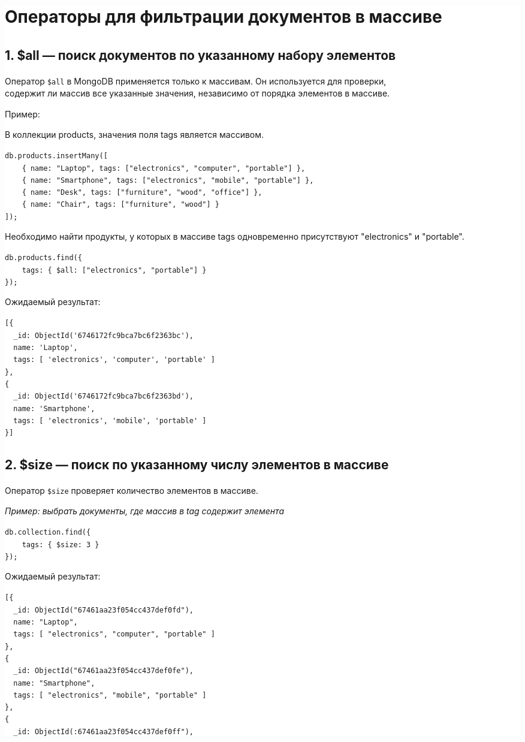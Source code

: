 # Операторы для фильтрации документов в массиве

## 1. $all — поиск документов по указанному набору элементов

Оператор `$all` в MongoDB применяется только к массивам. Он используется для проверки,   
содержит ли массив все указанные значения, независимо от порядка элементов в массиве.

Пример:

В коллекции products, значения поля tags является массивом.
```
db.products.insertMany([
    { name: "Laptop", tags: ["electronics", "computer", "portable"] },
    { name: "Smartphone", tags: ["electronics", "mobile", "portable"] },
    { name: "Desk", tags: ["furniture", "wood", "office"] },
    { name: "Chair", tags: ["furniture", "wood"] } 
]);
```
Необходимо найти продукты, у которых в массиве tags одновременно присутствуют "electronics" и "portable".
```
db.products.find({
    tags: { $all: ["electronics", "portable"] }
});
```

Ожидаемый результат:
```
[{
  _id: ObjectId('6746172fc9bca7bc6f2363bc'),
  name: 'Laptop',
  tags: [ 'electronics', 'computer', 'portable' ]
},
{
  _id: ObjectId('6746172fc9bca7bc6f2363bd'),
  name: 'Smartphone',
  tags: [ 'electronics', 'mobile', 'portable' ]
}]
```

## 2. $size — поиск по указанному числу элементов в массиве

Оператор `$size` проверяет количество элементов в массиве.

*Пример: выбрать документы, где массив в tag содержит элемента*
```
db.collection.find({ 
    tags: { $size: 3 } 
});
```

Ожидаемый результат:
```
[{
  _id: ObjectId("67461aa23f054cc437def0fd"),
  name: "Laptop",
  tags: [ "electronics", "computer", "portable" ]
},
{
  _id: ObjectId("67461aa23f054cc437def0fe"),
  name: "Smartphone",
  tags: [ "electronics", "mobile", "portable" ]
},
{
  _id: ObjectId(:67461aa23f054cc437def0ff"),
```